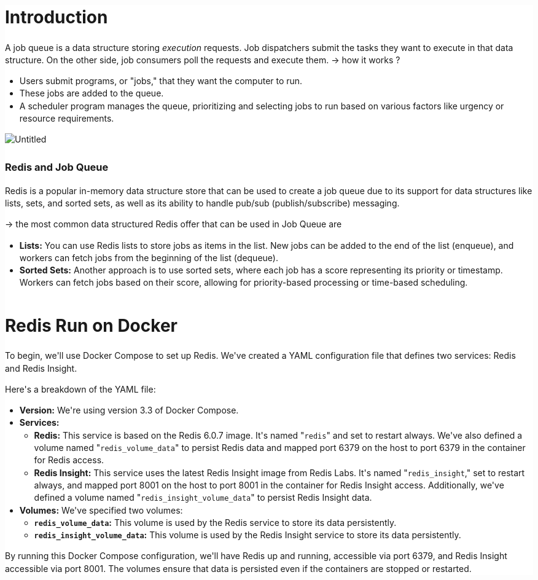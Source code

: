 # Introduction

A job queue is a data structure storing *execution* requests. Job dispatchers submit the tasks they want to execute in that data structure. On the other side, job consumers poll the requests and execute them.
→ how it works ? 

- Users submit programs, or "jobs," that they want the computer to run.
- These jobs are added to the queue.
- A scheduler program manages the queue, prioritizing and selecting jobs to run based on various factors like urgency or resource requirements.

![Untitled](https://github.com/mohammad-fahs/redis-job-queue/assets/109221274/6724f84c-91f2-4512-946b-28a094ea37bd)


### Redis and Job Queue

Redis is a popular in-memory data structure store that can be used to create a job queue due to its support for data structures like lists, sets, and sorted sets, as well as its ability to handle pub/sub (publish/subscribe) messaging.

→ the most common data structured Redis offer that can be used in Job Queue are 

- **Lists:** You can use Redis lists to store jobs as items in the list. New jobs can be added to the end of the list (enqueue), and workers can fetch jobs from the beginning of the list (dequeue).
- **Sorted Sets:** Another approach is to use sorted sets, where each job has a score representing its priority or timestamp. Workers can fetch jobs based on their score, allowing for priority-based processing or time-based scheduling.

# Redis Run on Docker

To begin, we'll use Docker Compose to set up Redis. We've created a YAML configuration file that defines two services: Redis and Redis Insight.

Here's a breakdown of the YAML file:

- **Version:** We're using version 3.3 of Docker Compose.
- **Services:**
    - **Redis:** This service is based on the Redis 6.0.7 image. It's named "`redis`" and set to restart always. We've also defined a volume named "`redis_volume_data`" to persist Redis data and mapped port 6379 on the host to port 6379 in the container for Redis access.
    - **Redis Insight:** This service uses the latest Redis Insight image from Redis Labs. It's named "`redis_insight`," set to restart always, and mapped port 8001 on the host to port 8001 in the container for Redis Insight access. Additionally, we've defined a volume named "`redis_insight_volume_data`" to persist Redis Insight data.
- **Volumes:** We've specified two volumes:
    - **`redis_volume_data`:** This volume is used by the Redis service to store its data persistently.
    - **`redis_insight_volume_data`:** This volume is used by the Redis Insight service to store its data persistently.

By running this Docker Compose configuration, we'll have Redis up and running, accessible via port 6379, and Redis Insight accessible via port 8001. The volumes ensure that data is persisted even if the containers are stopped or restarted.
